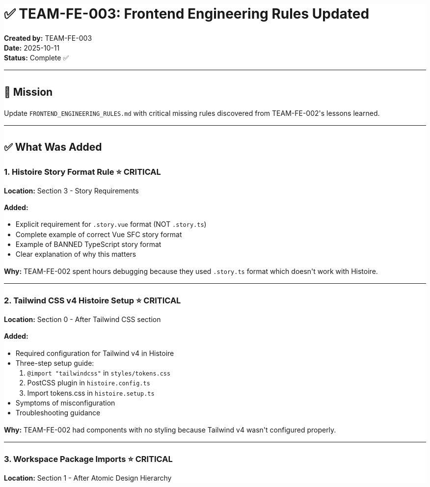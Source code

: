 # ✅ TEAM-FE-003: Frontend Engineering Rules Updated

**Created by:** TEAM-FE-003  
**Date:** 2025-10-11  
**Status:** Complete ✅

---

## 🎯 Mission

Update `FRONTEND_ENGINEERING_RULES.md` with critical missing rules discovered from TEAM-FE-002's lessons learned.

---

## ✅ What Was Added

### 1. **Histoire Story Format Rule** ⭐ CRITICAL

**Location:** Section 3 - Story Requirements

**Added:**
- Explicit requirement for `.story.vue` format (NOT `.story.ts`)
- Complete example of correct Vue SFC story format
- Example of BANNED TypeScript story format
- Clear explanation of why this matters

**Why:** TEAM-FE-002 spent hours debugging because they used `.story.ts` format which doesn't work with Histoire.

---

### 2. **Tailwind CSS v4 Histoire Setup** ⭐ CRITICAL

**Location:** Section 0 - After Tailwind CSS section

**Added:**
- Required configuration for Tailwind v4 in Histoire
- Three-step setup guide:
  1. `@import "tailwindcss"` in `styles/tokens.css`
  2. PostCSS plugin in `histoire.config.ts`
  3. Import tokens.css in `histoire.setup.ts`
- Symptoms of misconfiguration
- Troubleshooting guidance

**Why:** TEAM-FE-002 had components with no styling because Tailwind v4 wasn't configured properly.

---

### 3. **Workspace Package Imports** ⭐ CRITICAL

**Location:** Section 1 - After Atomic Design Hierarchy
